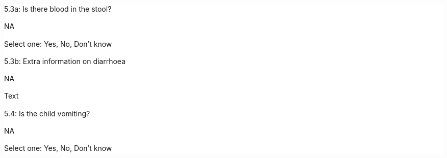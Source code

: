5.3a: Is there blood in the stool?

</td>

<td style="text-align:left;">

NA

</td>

<td style="text-align:left;">

Select one: Yes, No, Don’t know

</td>

</tr>

<tr>

<td style="text-align:left;">

5.3b: Extra information on diarrhoea

</td>

<td style="text-align:left;">

NA

</td>

<td style="text-align:left;">

Text

</td>

</tr>

<tr>

<td style="text-align:left;">

5.4: Is the child vomiting?

</td>

<td style="text-align:left;">

NA

</td>

<td style="text-align:left;">

Select one: Yes, No, Don’t know

</td>

</tr>

<tr>

<td style="text-align:left;">
